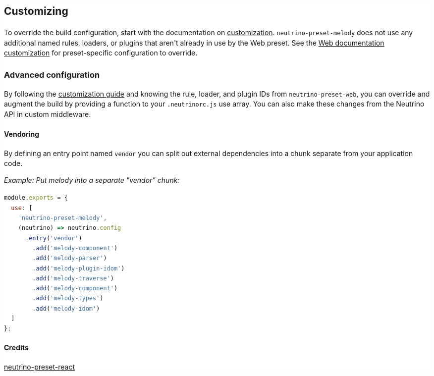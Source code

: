 ## Customizing

To override the build configuration, start with the documentation on [customization](https://neutrino.js.org/customization).
`neutrino-preset-melody` does not use any additional named rules, loaders, or plugins that aren't already in use by the
Web preset. See the [Web documentation customization](https://neutrino.js.org/presets/neutrino-preset-web#customizing)
for preset-specific configuration to override.

### Advanced configuration

By following the [customization guide](https://neutrino.js.org/customization) and knowing the rule, loader, and plugin IDs from
`neutrino-preset-web`, you can override and augment the build by providing a function to your `.neutrinorc.js` use
array. You can also make these changes from the Neutrino API in custom middleware.

#### Vendoring

By defining an entry point named `vendor` you can split out external dependencies into a chunk separate
from your application code.

_Example: Put melody into a separate "vendor" chunk:_

```js
module.exports = {
  use: [
    'neutrino-preset-melody',
    (neutrino) => neutrino.config
      .entry('vendor')
        .add('melody-component')
        .add('melody-parser')
        .add('melody-plugin-idom')
        .add('melody-traverse')
        .add('melody-component')
        .add('melody-types')
        .add('melody-idom')
  ]
};
```

#### Credits
[neutrino-preset-react](https://github.com/mozilla-neutrino/neutrino-dev/tree/master/packages/neutrino-preset-react)
